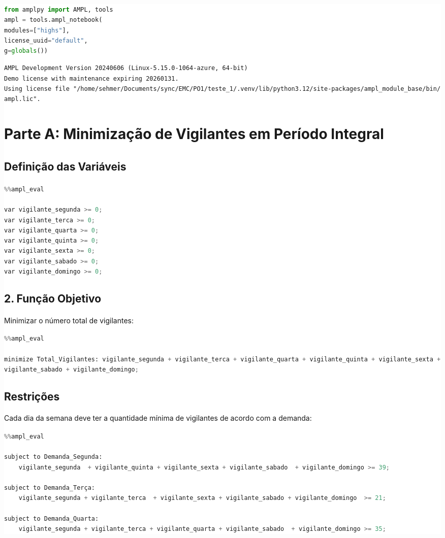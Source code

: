 
```python
from amplpy import AMPL, tools
ampl = tools.ampl_notebook(
modules=["highs"], 
license_uuid="default",
g=globals()) 
```

    AMPL Development Version 20240606 (Linux-5.15.0-1064-azure, 64-bit)
    Demo license with maintenance expiring 20260131.
    Using license file "/home/sehmer/Documents/sync/EMC/PO1/teste_1/.venv/lib/python3.12/site-packages/ampl_module_base/bin/ampl.lic".
    


# Parte A: Minimização de Vigilantes em Período Integral


## Definição das Variáveis



```python
%%ampl_eval

var vigilante_segunda >= 0;  
var vigilante_terca >= 0;  
var vigilante_quarta >= 0;  
var vigilante_quinta >= 0;  
var vigilante_sexta >= 0;  
var vigilante_sabado >= 0;  
var vigilante_domingo >= 0;  
```

## 2. Função Objetivo
Minimizar o número total de vigilantes:




```python
%%ampl_eval

minimize Total_Vigilantes: vigilante_segunda + vigilante_terca + vigilante_quarta + vigilante_quinta + vigilante_sexta + vigilante_sabado + vigilante_domingo;


```

## Restrições
Cada dia da semana deve ter a quantidade mínima de vigilantes de acordo com a demanda:


```python
%%ampl_eval

subject to Demanda_Segunda:
    vigilante_segunda  + vigilante_quinta + vigilante_sexta + vigilante_sabado  + vigilante_domingo >= 39;  

subject to Demanda_Terça:
    vigilante_segunda + vigilante_terca  + vigilante_sexta + vigilante_sabado + vigilante_domingo  >= 21;  

subject to Demanda_Quarta:
    vigilante_segunda + vigilante_terca + vigilante_quarta + vigilante_sabado  + vigilante_domingo >= 35;  
```